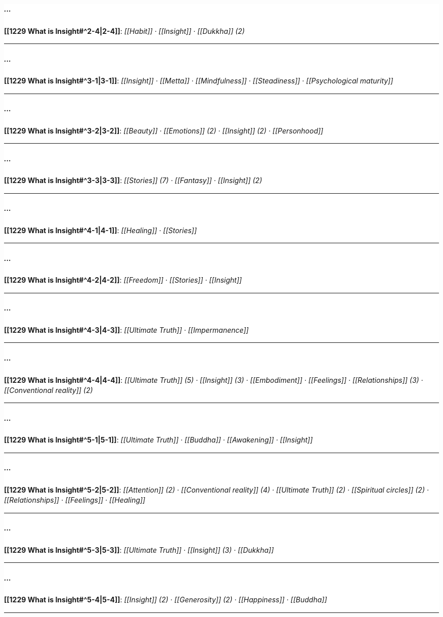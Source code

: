 ##### ...
**[[1229 What is Insight#^2-4|2-4]]**: _[[Habit]] · [[Insight]] · [[Dukkha]] (2)_

---
##### ...
**[[1229 What is Insight#^3-1|3-1]]**: _[[Insight]] · [[Metta]] · [[Mindfulness]] · [[Steadiness]] · [[Psychological maturity]]_

---
##### ...
**[[1229 What is Insight#^3-2|3-2]]**: _[[Beauty]] · [[Emotions]] (2) · [[Insight]] (2) · [[Personhood]]_

---
##### ...
**[[1229 What is Insight#^3-3|3-3]]**: _[[Stories]] (7) · [[Fantasy]] · [[Insight]] (2)_

---
##### ...
**[[1229 What is Insight#^4-1|4-1]]**: _[[Healing]] · [[Stories]]_

---
##### ...
**[[1229 What is Insight#^4-2|4-2]]**: _[[Freedom]] · [[Stories]] · [[Insight]]_

---
##### ...
**[[1229 What is Insight#^4-3|4-3]]**: _[[Ultimate Truth]] · [[Impermanence]]_

---
##### ...
**[[1229 What is Insight#^4-4|4-4]]**: _[[Ultimate Truth]] (5) · [[Insight]] (3) · [[Embodiment]] · [[Feelings]] · [[Relationships]] (3) · [[Conventional reality]] (2)_

---
##### ...
**[[1229 What is Insight#^5-1|5-1]]**: _[[Ultimate Truth]] · [[Buddha]] · [[Awakening]] · [[Insight]]_

---
##### ...
**[[1229 What is Insight#^5-2|5-2]]**: _[[Attention]] (2) · [[Conventional reality]] (4) · [[Ultimate Truth]] (2) · [[Spiritual circles]] (2) · [[Relationships]] · [[Feelings]] · [[Healing]]_

---
##### ...
**[[1229 What is Insight#^5-3|5-3]]**: _[[Ultimate Truth]] · [[Insight]] (3) · [[Dukkha]]_

---
##### ...
**[[1229 What is Insight#^5-4|5-4]]**: _[[Insight]] (2) · [[Generosity]] (2) · [[Happiness]] · [[Buddha]]_

---